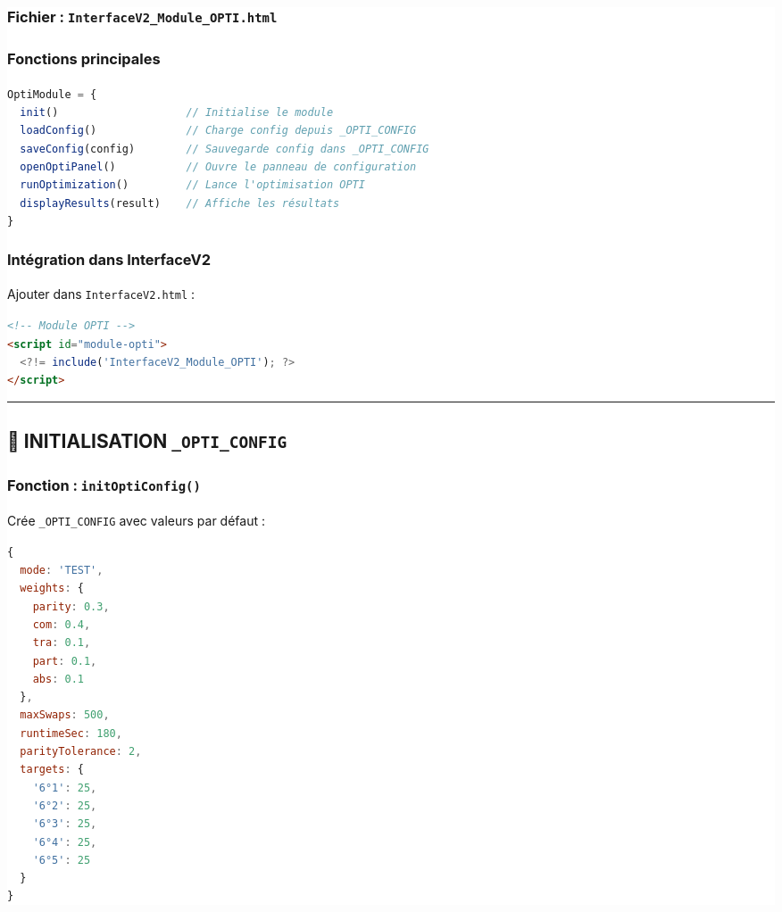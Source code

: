 ### Fichier : `InterfaceV2_Module_OPTI.html`

### Fonctions principales

```javascript
OptiModule = {
  init()                    // Initialise le module
  loadConfig()              // Charge config depuis _OPTI_CONFIG
  saveConfig(config)        // Sauvegarde config dans _OPTI_CONFIG
  openOptiPanel()           // Ouvre le panneau de configuration
  runOptimization()         // Lance l'optimisation OPTI
  displayResults(result)    // Affiche les résultats
}
```

### Intégration dans InterfaceV2

Ajouter dans `InterfaceV2.html` :

```html
<!-- Module OPTI -->
<script id="module-opti">
  <?!= include('InterfaceV2_Module_OPTI'); ?>
</script>
```

---

## 🔧 INITIALISATION `_OPTI_CONFIG`

### Fonction : `initOptiConfig()`

Crée `_OPTI_CONFIG` avec valeurs par défaut :

```javascript
{
  mode: 'TEST',
  weights: {
    parity: 0.3,
    com: 0.4,
    tra: 0.1,
    part: 0.1,
    abs: 0.1
  },
  maxSwaps: 500,
  runtimeSec: 180,
  parityTolerance: 2,
  targets: {
    '6°1': 25,
    '6°2': 25,
    '6°3': 25,
    '6°4': 25,
    '6°5': 25
  }
}
```
